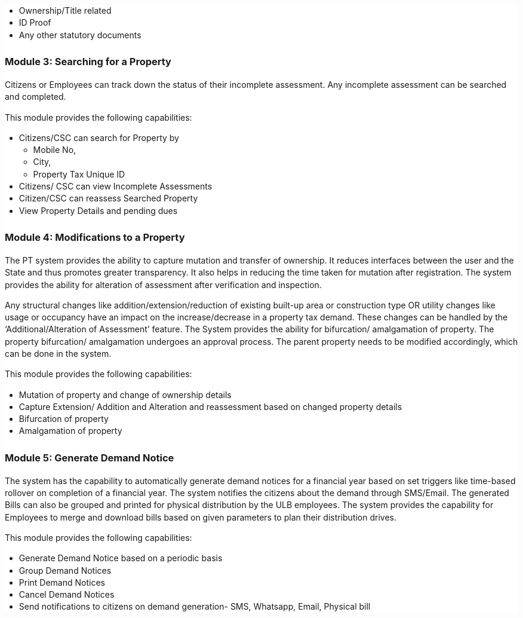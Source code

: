   * Ownership/Title related
  * ID Proof
  * Any other statutory documents

### Module 3: Searching for a Property

Citizens or Employees can track down the status of their incomplete assessment. Any incomplete assessment can be searched and completed.

This module provides the following capabilities:

* Citizens/CSC can search for Property by
  * Mobile No,
  * City,
  * Property Tax Unique ID
* Citizens/ CSC can view Incomplete Assessments
* Citizen/CSC can reassess Searched Property
* View Property Details and pending dues

### Module 4: Modifications to a Property

The PT system provides the ability to capture mutation and transfer of ownership. It reduces interfaces between the user and the State and thus promotes greater transparency. It also helps in reducing the time taken for mutation after registration. The system provides the ability for alteration of assessment after verification and inspection.&#x20;

Any structural changes like addition/extension/reduction of existing built-up area or construction type OR utility changes like usage or occupancy have an impact on the increase/decrease in a property tax demand. These changes can be handled by the ‘Additional/Alteration of Assessment’ feature. The System provides the ability for bifurcation/ amalgamation of property. The property bifurcation/ amalgamation undergoes an approval process. The parent property needs to be modified accordingly, which can be done in the system.

This module provides the following capabilities:

* Mutation of property and change of ownership details
* Capture Extension/ Addition and Alteration and reassessment based on changed property details
* Bifurcation of property
* Amalgamation of property

### Module 5: Generate Demand Notice

The system has the capability to automatically generate demand notices for a financial year based on set triggers like time-based rollover on completion of a financial year. The system notifies the citizens about the demand through SMS/Email. The generated Bills can also be grouped and printed for physical distribution by the ULB employees. The system provides the capability for Employees to merge and download bills based on given parameters to plan their distribution drives.

This module provides the following capabilities:

* Generate Demand Notice based on a periodic basis
* Group Demand Notices
* Print Demand Notices
* Cancel Demand Notices
* Send notifications to citizens on demand generation- SMS, Whatsapp, Email, Physical bill
